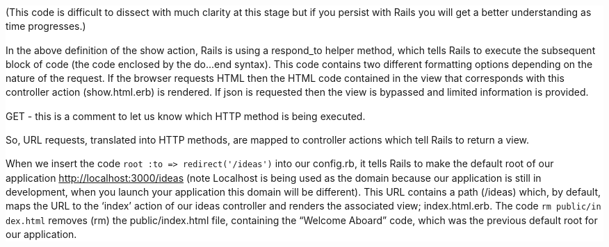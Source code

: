 (This code is difficult to dissect with much clarity at this stage but if you persist with Rails you will get a better understanding as time progresses.)

In the above definition of the show action, Rails is using a respond_to helper method, which tells Rails to execute the subsequent block of code (the code enclosed by the do...end syntax). This code contains two different formatting options depending on the nature of the request. If the browser requests HTML then the HTML code contained in the view that corresponds with this controller action (show.html.erb) is rendered. If json is requested then the view is bypassed and limited information is provided.

GET - this is a comment to let us know which HTTP method is being executed.

So, URL requests, translated into HTTP methods, are mapped to controller actions which tell Rails to return a view.

When we insert the code `root :to => redirect('/ideas')` into our config.rb, it tells Rails to make the default root of our application [http://localhost:3000/ideas](http://localhost:3000/ideas) (note Localhost is being used as the domain because our application is still in development, when you launch your application this domain will be different). This URL contains a path (/ideas) which, by default, maps the URL to the ‘index’ action of our ideas controller and renders the associated view; index.html.erb. The code `rm public/index.html` removes (rm) the public/index.html file, containing the “Welcome Aboard” code, which was the previous default root for our application.